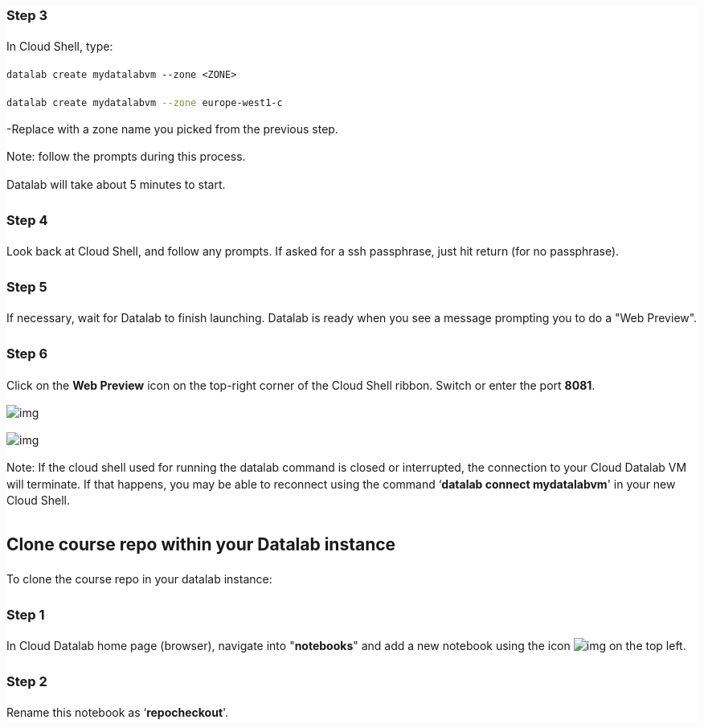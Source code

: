 ### **Step 3**

In Cloud Shell, type:

```
datalab create mydatalabvm --zone <ZONE>
```

```bash
datalab create mydatalabvm --zone europe-west1-c
```



-Replace <ZONE> with a zone name you picked from the previous step.

Note: follow the prompts during this process.

Datalab will take about 5 minutes to start.

### **Step 4**

Look back at Cloud Shell, and follow any prompts. If asked for a ssh passphrase, just hit return (for no passphrase).

### **Step 5**

If necessary, wait for Datalab to finish launching. Datalab is ready when you see a message prompting you to do a "Web Preview".

### **Step 6**

Click on the **Web Preview** icon on the top-right corner of the Cloud Shell ribbon. Switch or enter the port **8081**.

![img](https://run-qwiklab-website-prod.s3.amazonaws.com/instructions/documents/80678/original/img/7eb159ad9b4d3d2d.png)

![img](https://run-qwiklab-website-prod.s3.amazonaws.com/instructions/documents/80678/original/img/f448f8cfb1a15a7e.png)

Note: If the cloud shell used for running the datalab command is closed or interrupted, the connection to your Cloud Datalab VM will terminate. If that happens, you may be able to reconnect using the command ‘**datalab connect mydatalabvm**' in your new Cloud Shell.

## Clone course repo within your Datalab instance

To clone the course repo in your datalab instance:

### **Step 1**

In Cloud Datalab home page (browser), navigate into "**notebooks**" and add a new notebook using the icon ![img](https://run-qwiklab-website-prod.s3.amazonaws.com/instructions/documents/80678/original/img/5fdee4bbcdee4b9a.png) on the top left.

### **Step 2**

Rename this notebook as ‘**repocheckout**'.
